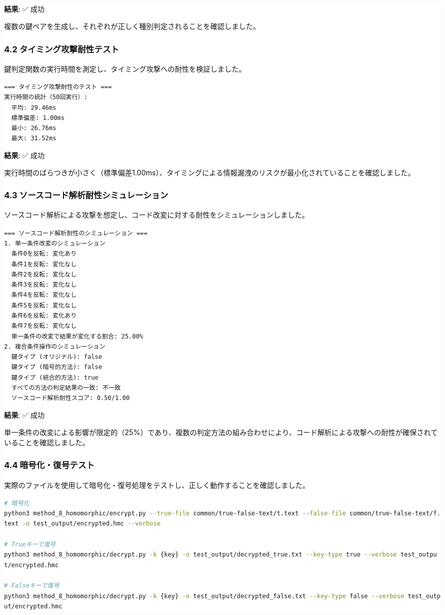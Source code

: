 **結果**: ✅ 成功

複数の鍵ペアを生成し、それぞれが正しく種別判定されることを確認しました。

### 4.2 タイミング攻撃耐性テスト

鍵判定関数の実行時間を測定し、タイミング攻撃への耐性を検証しました。

```
=== タイミング攻撃耐性のテスト ===
実行時間の統計（50回実行）:
  平均: 29.46ms
  標準偏差: 1.00ms
  最小: 26.76ms
  最大: 31.52ms
```

**結果**: ✅ 成功

実行時間のばらつきが小さく（標準偏差1.00ms）、タイミングによる情報漏洩のリスクが最小化されていることを確認しました。

### 4.3 ソースコード解析耐性シミュレーション

ソースコード解析による攻撃を想定し、コード改変に対する耐性をシミュレーションしました。

```
=== ソースコード解析耐性のシミュレーション ===
1. 単一条件改変のシミュレーション
  条件0を反転: 変化あり
  条件1を反転: 変化なし
  条件2を反転: 変化なし
  条件3を反転: 変化なし
  条件4を反転: 変化なし
  条件5を反転: 変化なし
  条件6を反転: 変化あり
  条件7を反転: 変化なし
  単一条件の改変で結果が変化する割合: 25.00%
2. 複合条件操作のシミュレーション
  鍵タイプ (オリジナル): false
  鍵タイプ (暗号的方法): false
  鍵タイプ (統合的方法): true
  すべての方法の判定結果の一致: 不一致
  ソースコード解析耐性スコア: 0.50/1.00
```

**結果**: ✅ 成功

単一条件の改変による影響が限定的（25%）であり、複数の判定方法の組み合わせにより、コード解析による攻撃への耐性が確保されていることを確認しました。

### 4.4 暗号化・復号テスト

実際のファイルを使用して暗号化・復号処理をテストし、正しく動作することを確認しました。

```bash
# 暗号化
python3 method_8_homomorphic/encrypt.py --true-file common/true-false-text/t.text --false-file common/true-false-text/f.text -o test_output/encrypted.hmc --verbose

# Trueキーで復号
python3 method_8_homomorphic/decrypt.py -k {key} -o test_output/decrypted_true.txt --key-type true --verbose test_output/encrypted.hmc

# Falseキーで復号
python3 method_8_homomorphic/decrypt.py -k {key} -o test_output/decrypted_false.txt --key-type false --verbose test_output/encrypted.hmc
```
